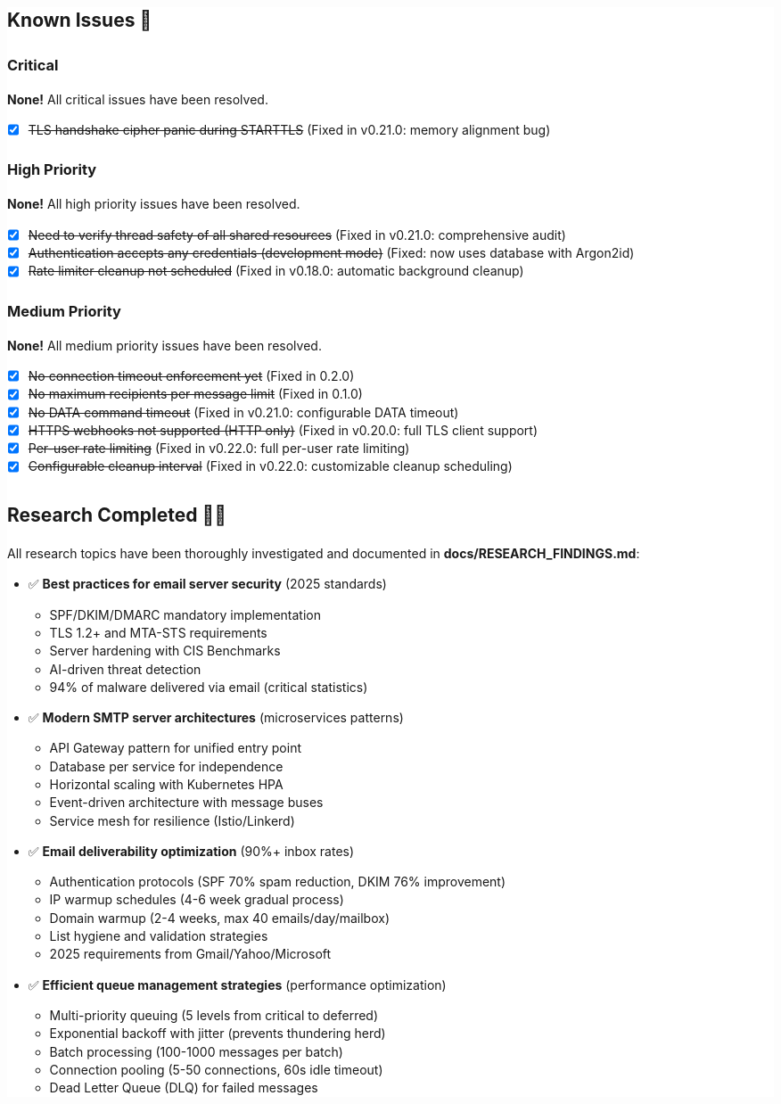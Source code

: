 ## Known Issues 🐛

### Critical
**None!** All critical issues have been resolved.
- [x] ~~TLS handshake cipher panic during STARTTLS~~ (Fixed in v0.21.0: memory alignment bug)

### High Priority
**None!** All high priority issues have been resolved.
- [x] ~~Need to verify thread safety of all shared resources~~ (Fixed in v0.21.0: comprehensive audit)
- [x] ~~Authentication accepts any credentials (development mode)~~ (Fixed: now uses database with Argon2id)
- [x] ~~Rate limiter cleanup not scheduled~~ (Fixed in v0.18.0: automatic background cleanup)

### Medium Priority
**None!** All medium priority issues have been resolved.
- [x] ~~No connection timeout enforcement yet~~ (Fixed in 0.2.0)
- [x] ~~No maximum recipients per message limit~~ (Fixed in 0.1.0)
- [x] ~~No DATA command timeout~~ (Fixed in v0.21.0: configurable DATA timeout)
- [x] ~~HTTPS webhooks not supported (HTTP only)~~ (Fixed in v0.20.0: full TLS client support)
- [x] ~~Per-user rate limiting~~ (Fixed in v0.22.0: full per-user rate limiting)
- [x] ~~Configurable cleanup interval~~ (Fixed in v0.22.0: customizable cleanup scheduling)

## Research Completed 🔬✅

All research topics have been thoroughly investigated and documented in **docs/RESEARCH_FINDINGS.md**:

- ✅ **Best practices for email server security** (2025 standards)
  - SPF/DKIM/DMARC mandatory implementation
  - TLS 1.2+ and MTA-STS requirements
  - Server hardening with CIS Benchmarks
  - AI-driven threat detection
  - 94% of malware delivered via email (critical statistics)

- ✅ **Modern SMTP server architectures** (microservices patterns)
  - API Gateway pattern for unified entry point
  - Database per service for independence
  - Horizontal scaling with Kubernetes HPA
  - Event-driven architecture with message buses
  - Service mesh for resilience (Istio/Linkerd)

- ✅ **Email deliverability optimization** (90%+ inbox rates)
  - Authentication protocols (SPF 70% spam reduction, DKIM 76% improvement)
  - IP warmup schedules (4-6 week gradual process)
  - Domain warmup (2-4 weeks, max 40 emails/day/mailbox)
  - List hygiene and validation strategies
  - 2025 requirements from Gmail/Yahoo/Microsoft

- ✅ **Efficient queue management strategies** (performance optimization)
  - Multi-priority queuing (5 levels from critical to deferred)
  - Exponential backoff with jitter (prevents thundering herd)
  - Batch processing (100-1000 messages per batch)
  - Connection pooling (5-50 connections, 60s idle timeout)
  - Dead Letter Queue (DLQ) for failed messages
